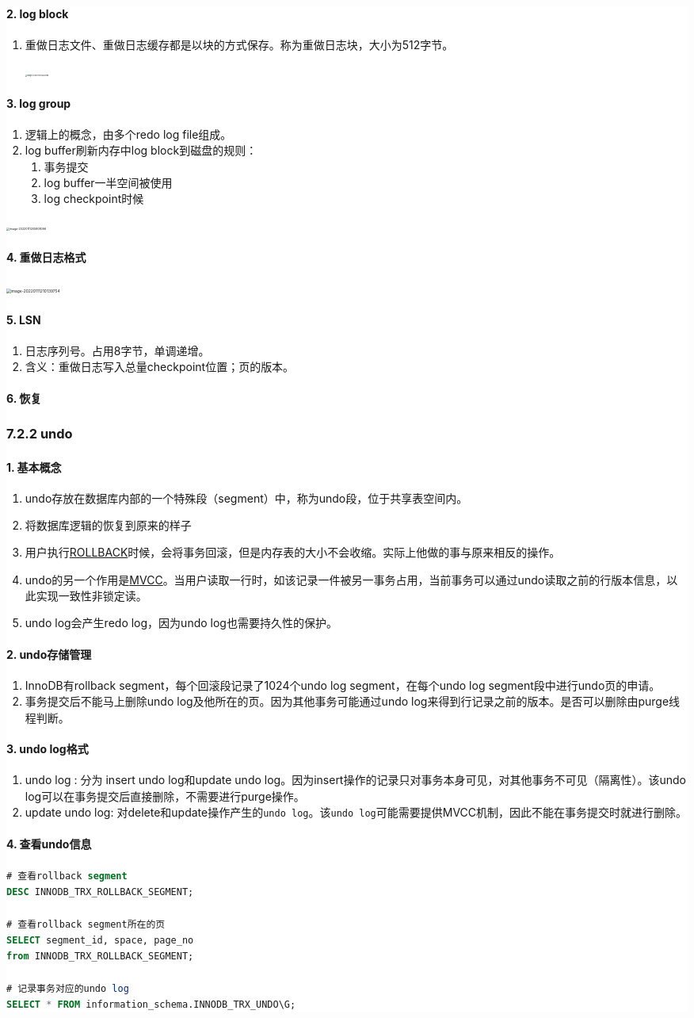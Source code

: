 #### 2. log block

1. 重做日志文件、重做日志缓存都是以块的方式保存。称为重做日志块，大小为512字节。

    <img src="https://raw.githubusercontent.com/10kshuaizhang/note-images/main/202201112053269.png" alt="image-20220111205328198" style="zoom:15%;" />

#### 3. log group

1. 逻辑上的概念，由多个redo log file组成。
2. log buffer刷新内存中log block到磁盘的规则：
    1. 事务提交
    2. log buffer一半空间被使用
    3. log checkpoint时候

<img src="https://raw.githubusercontent.com/10kshuaizhang/note-images/main/202201112059137.png" alt="image-20220111205908096" style="zoom:25%;" />

#### 4. 重做日志格式

<img src="https://raw.githubusercontent.com/10kshuaizhang/note-images/main/202201112101797.png" alt="image-20220111210139754" style="zoom:35%;" />

#### 5. LSN

1. 日志序列号。占用8字节，单调递增。
2. 含义：重做日志写入总量checkpoint位置；页的版本。

#### 6. 恢复

### 7.2.2 undo

#### 1. 基本概念

1. undo存放在数据库内部的一个特殊段（segment）中，称为undo段，位于共享表空间内。

2. 将数据库逻辑的恢复到原来的样子
3. 用户执行<u>ROLLBACK</u>时候，会将事务回滚，但是内存表的大小不会收缩。实际上他做的事与原来相反的操作。
4. undo的另一个作用是<u>MVCC</u>。当用户读取一行时，如该记录一件被另一事务占用，当前事务可以通过undo读取之前的行版本信息，以此实现一致性非锁定读。
5. undo log会产生redo log，因为undo log也需要持久性的保护。

#### 2. undo存储管理

1. InnoDB有rollback segment，每个回滚段记录了1024个undo log segment，在每个undo log segment段中进行undo页的申请。
2. 事务提交后不能马上删除undo log及他所在的页。因为其他事务可能通过undo log来得到行记录之前的版本。是否可以删除由purge线程判断。

#### 3. undo log格式

1. undo log : 分为 insert undo log和update undo log。因为insert操作的记录只对事务本身可见，对其他事务不可见（隔离性）。该undo log可以在事务提交后直接删除，不需要进行purge操作。
2. update undo log: 对delete和update操作产生的`undo log`。该`undo log`可能需要提供MVCC机制，因此不能在事务提交时就进行删除。

#### 4. 查看undo信息

```sql
# 查看rollback segment
DESC INNODB_TRX_ROLLBACK_SEGMENT;

# 查看rollback segment所在的页
SELECT segment_id, space, page_no
from INNODB_TRX_ROLLBACK_SEGMENT;

# 记录事务对应的undo log
SELECT * FROM information_schema.INNODB_TRX_UNDO\G;
```
